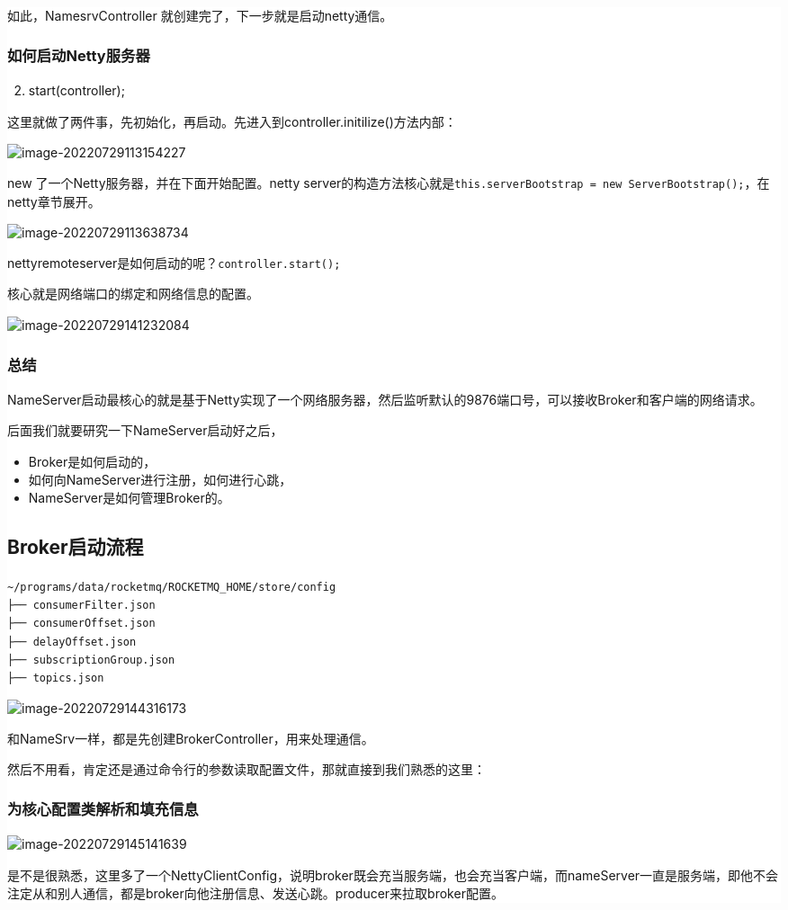 如此，NamesrvController 就创建完了，下一步就是启动netty通信。

### 如何启动Netty服务器

2. start(controller);

这里就做了两件事，先初始化，再启动。先进入到controller.initilize()方法内部：

![image-20220729113154227](https://yitiaoit.oss-cn-beijing.aliyuncs.com/img/image-20220729113154227.png)

new 了一个Netty服务器，并在下面开始配置。netty server的构造方法核心就是`this.serverBootstrap = new ServerBootstrap();`，在netty章节展开。

![image-20220729113638734](https://yitiaoit.oss-cn-beijing.aliyuncs.com/img/image-20220729113638734.png)

nettyremoteserver是如何启动的呢？`controller.start();`

核心就是网络端口的绑定和网络信息的配置。

![image-20220729141232084](https://yitiaoit.oss-cn-beijing.aliyuncs.com/img/image-20220729141232084.png)

### 总结

NameServer启动最核心的就是基于Netty实现了一个网络服务器，然后监听默认的9876端口号，可以接收Broker和客户端的网络请求。

后面我们就要研究一下NameServer启动好之后，

- Broker是如何启动的，
- 如何向NameServer进行注册，如何进行心跳，
- NameServer是如何管理Broker的。

## Broker启动流程

```
~/programs/data/rocketmq/ROCKETMQ_HOME/store/config
├── consumerFilter.json
├── consumerOffset.json
├── delayOffset.json
├── subscriptionGroup.json
├── topics.json
```



![image-20220729144316173](https://yitiaoit.oss-cn-beijing.aliyuncs.com/img/image-20220729144316173.png)

和NameSrv一样，都是先创建BrokerController，用来处理通信。

然后不用看，肯定还是通过命令行的参数读取配置文件，那就直接到我们熟悉的这里：

### 为核心配置类解析和填充信息

![image-20220729145141639](https://yitiaoit.oss-cn-beijing.aliyuncs.com/img/image-20220729145141639.png)

是不是很熟悉，这里多了一个NettyClientConfig，说明broker既会充当服务端，也会充当客户端，而nameServer一直是服务端，即他不会注定从和别人通信，都是broker向他注册信息、发送心跳。producer来拉取broker配置。
